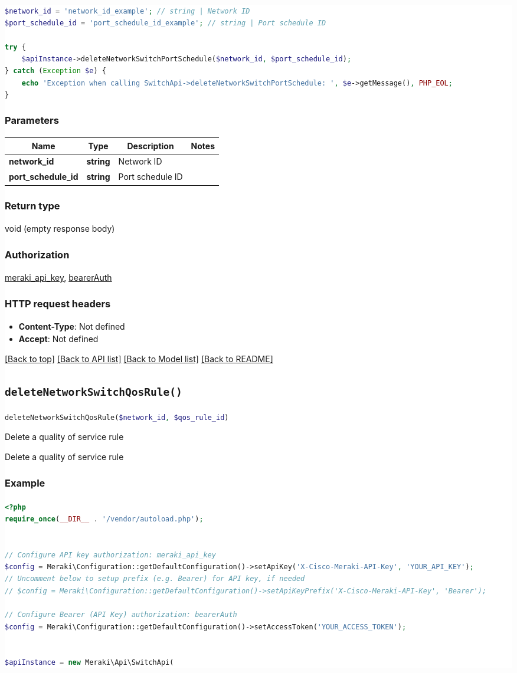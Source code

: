 ```php
$network_id = 'network_id_example'; // string | Network ID
$port_schedule_id = 'port_schedule_id_example'; // string | Port schedule ID

try {
    $apiInstance->deleteNetworkSwitchPortSchedule($network_id, $port_schedule_id);
} catch (Exception $e) {
    echo 'Exception when calling SwitchApi->deleteNetworkSwitchPortSchedule: ', $e->getMessage(), PHP_EOL;
}
```

### Parameters

| Name | Type | Description  | Notes |
| ------------- | ------------- | ------------- | ------------- |
| **network_id** | **string**| Network ID | |
| **port_schedule_id** | **string**| Port schedule ID | |

### Return type

void (empty response body)

### Authorization

[meraki_api_key](../../README.md#meraki_api_key), [bearerAuth](../../README.md#bearerAuth)

### HTTP request headers

- **Content-Type**: Not defined
- **Accept**: Not defined

[[Back to top]](#) [[Back to API list]](../../README.md#endpoints)
[[Back to Model list]](../../README.md#models)
[[Back to README]](../../README.md)

## `deleteNetworkSwitchQosRule()`

```php
deleteNetworkSwitchQosRule($network_id, $qos_rule_id)
```

Delete a quality of service rule

Delete a quality of service rule

### Example

```php
<?php
require_once(__DIR__ . '/vendor/autoload.php');


// Configure API key authorization: meraki_api_key
$config = Meraki\Configuration::getDefaultConfiguration()->setApiKey('X-Cisco-Meraki-API-Key', 'YOUR_API_KEY');
// Uncomment below to setup prefix (e.g. Bearer) for API key, if needed
// $config = Meraki\Configuration::getDefaultConfiguration()->setApiKeyPrefix('X-Cisco-Meraki-API-Key', 'Bearer');

// Configure Bearer (API Key) authorization: bearerAuth
$config = Meraki\Configuration::getDefaultConfiguration()->setAccessToken('YOUR_ACCESS_TOKEN');


$apiInstance = new Meraki\Api\SwitchApi(
```